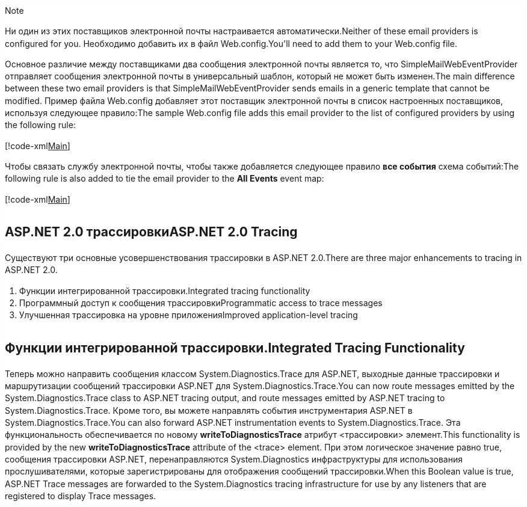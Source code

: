 > [!NOTE]
> <span data-ttu-id="5c9af-281">Ни один из этих поставщиков электронной почты настраивается автоматически.</span><span class="sxs-lookup"><span data-stu-id="5c9af-281">Neither of these email providers is configured for you.</span></span> <span data-ttu-id="5c9af-282">Необходимо добавить их в файл Web.config.</span><span class="sxs-lookup"><span data-stu-id="5c9af-282">You'll need to add them to your Web.config file.</span></span>


<span data-ttu-id="5c9af-283">Основное различие между поставщиками два сообщения электронной почты является то, что SimpleMailWebEventProvider отправляет сообщения электронной почты в универсальный шаблон, который не может быть изменен.</span><span class="sxs-lookup"><span data-stu-id="5c9af-283">The main difference between these two email providers is that SimpleMailWebEventProvider sends emails in a generic template that cannot be modified.</span></span> <span data-ttu-id="5c9af-284">Пример файла Web.config добавляет этот поставщик электронной почты в список настроенных поставщиков, используя следующее правило:</span><span class="sxs-lookup"><span data-stu-id="5c9af-284">The sample Web.config file adds this email provider to the list of configured providers by using the following rule:</span></span>

[!code-xml[Main](configuration-and-instrumentation/samples/sample11.xml)]

<span data-ttu-id="5c9af-285">Чтобы связать службу электронной почты, чтобы также добавляется следующее правило **все события** схема событий:</span><span class="sxs-lookup"><span data-stu-id="5c9af-285">The following rule is also added to tie the email provider to the **All Events** event map:</span></span>

[!code-xml[Main](configuration-and-instrumentation/samples/sample12.xml)]

## <a name="aspnet-20-tracing"></a><span data-ttu-id="5c9af-286">ASP.NET 2.0 трассировки</span><span class="sxs-lookup"><span data-stu-id="5c9af-286">ASP.NET 2.0 Tracing</span></span>

<span data-ttu-id="5c9af-287">Существуют три основные усовершенствования трассировки в ASP.NET 2.0.</span><span class="sxs-lookup"><span data-stu-id="5c9af-287">There are three major enhancements to tracing in ASP.NET 2.0.</span></span>

1. <span data-ttu-id="5c9af-288">Функции интегрированной трассировки.</span><span class="sxs-lookup"><span data-stu-id="5c9af-288">Integrated tracing functionality</span></span>
2. <span data-ttu-id="5c9af-289">Программный доступ к сообщения трассировки</span><span class="sxs-lookup"><span data-stu-id="5c9af-289">Programmatic access to trace messages</span></span>
3. <span data-ttu-id="5c9af-290">Улучшенная трассировка на уровне приложения</span><span class="sxs-lookup"><span data-stu-id="5c9af-290">Improved application-level tracing</span></span>

## <a name="integrated-tracing-functionality"></a><span data-ttu-id="5c9af-291">Функции интегрированной трассировки.</span><span class="sxs-lookup"><span data-stu-id="5c9af-291">Integrated Tracing Functionality</span></span>

<span data-ttu-id="5c9af-292">Теперь можно направить сообщения классом System.Diagnostics.Trace для ASP.NET, выходные данные трассировки и маршрутизации сообщений трассировки ASP.NET для System.Diagnostics.Trace.</span><span class="sxs-lookup"><span data-stu-id="5c9af-292">You can now route messages emitted by the System.Diagnostics.Trace class to ASP.NET tracing output, and route messages emitted by ASP.NET tracing to System.Diagnostics.Trace.</span></span> <span data-ttu-id="5c9af-293">Кроме того, вы можете направлять события инструментария ASP.NET в System.Diagnostics.Trace.</span><span class="sxs-lookup"><span data-stu-id="5c9af-293">You can also forward ASP.NET instrumentation events to System.Diagnostics.Trace.</span></span> <span data-ttu-id="5c9af-294">Эта функциональность обеспечивается по новому **writeToDiagnosticsTrace** атрибут &lt;трассировки&gt; элемент.</span><span class="sxs-lookup"><span data-stu-id="5c9af-294">This functionality is provided by the new **writeToDiagnosticsTrace** attribute of the &lt;trace&gt; element.</span></span> <span data-ttu-id="5c9af-295">При этом логическое значение равно true, сообщения трассировки ASP.NET, перенаправляются System.Diagnostics инфраструктуры для использования прослушивателями, которые зарегистрированы для отображения сообщений трассировки.</span><span class="sxs-lookup"><span data-stu-id="5c9af-295">When this Boolean value is true, ASP.NET Trace messages are forwarded to the System.Diagnostics tracing infrastructure for use by any listeners that are registered to display Trace messages.</span></span>
